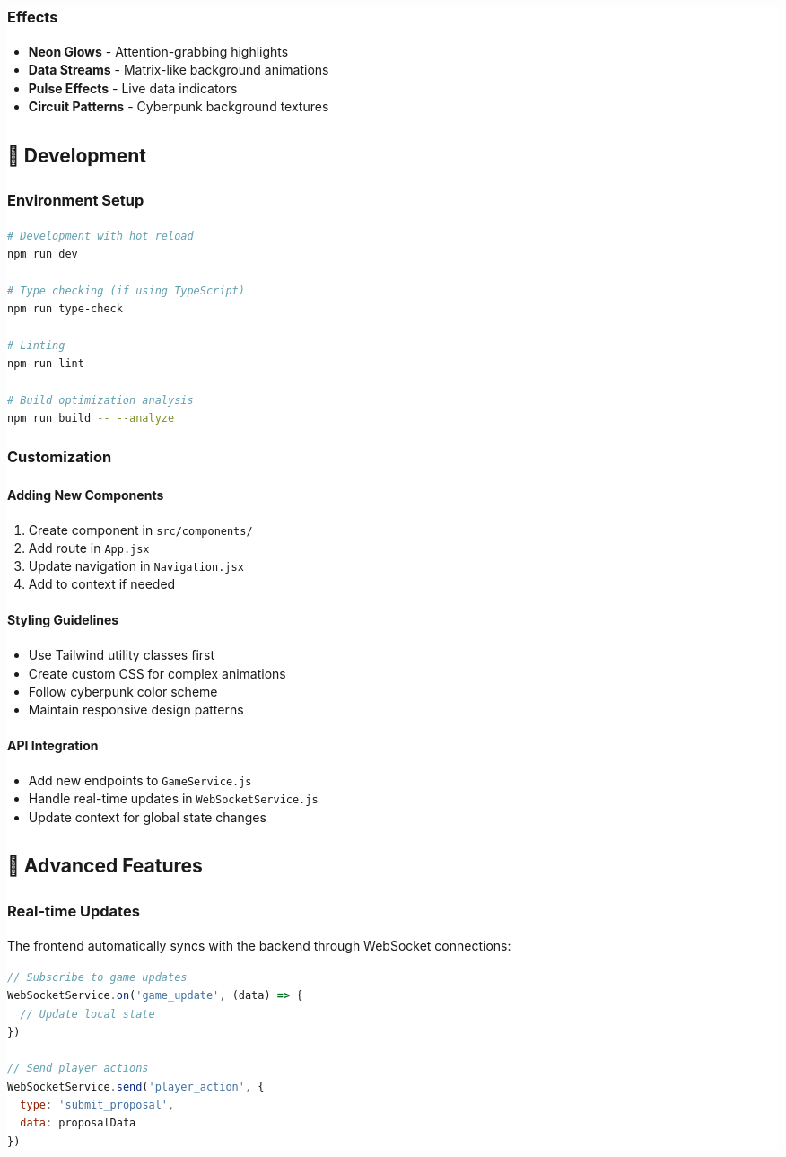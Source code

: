 ### Effects
- **Neon Glows** - Attention-grabbing highlights
- **Data Streams** - Matrix-like background animations
- **Pulse Effects** - Live data indicators
- **Circuit Patterns** - Cyberpunk background textures

## 🔧 Development

### Environment Setup

```bash
# Development with hot reload
npm run dev

# Type checking (if using TypeScript)
npm run type-check

# Linting
npm run lint

# Build optimization analysis
npm run build -- --analyze
```

### Customization

#### Adding New Components
1. Create component in `src/components/`
2. Add route in `App.jsx`
3. Update navigation in `Navigation.jsx`
4. Add to context if needed

#### Styling Guidelines
- Use Tailwind utility classes first
- Create custom CSS for complex animations
- Follow cyberpunk color scheme
- Maintain responsive design patterns

#### API Integration
- Add new endpoints to `GameService.js`
- Handle real-time updates in `WebSocketService.js`
- Update context for global state changes

## 🌟 Advanced Features

### Real-time Updates
The frontend automatically syncs with the backend through WebSocket connections:

```javascript
// Subscribe to game updates
WebSocketService.on('game_update', (data) => {
  // Update local state
})

// Send player actions
WebSocketService.send('player_action', {
  type: 'submit_proposal',
  data: proposalData
})
```
